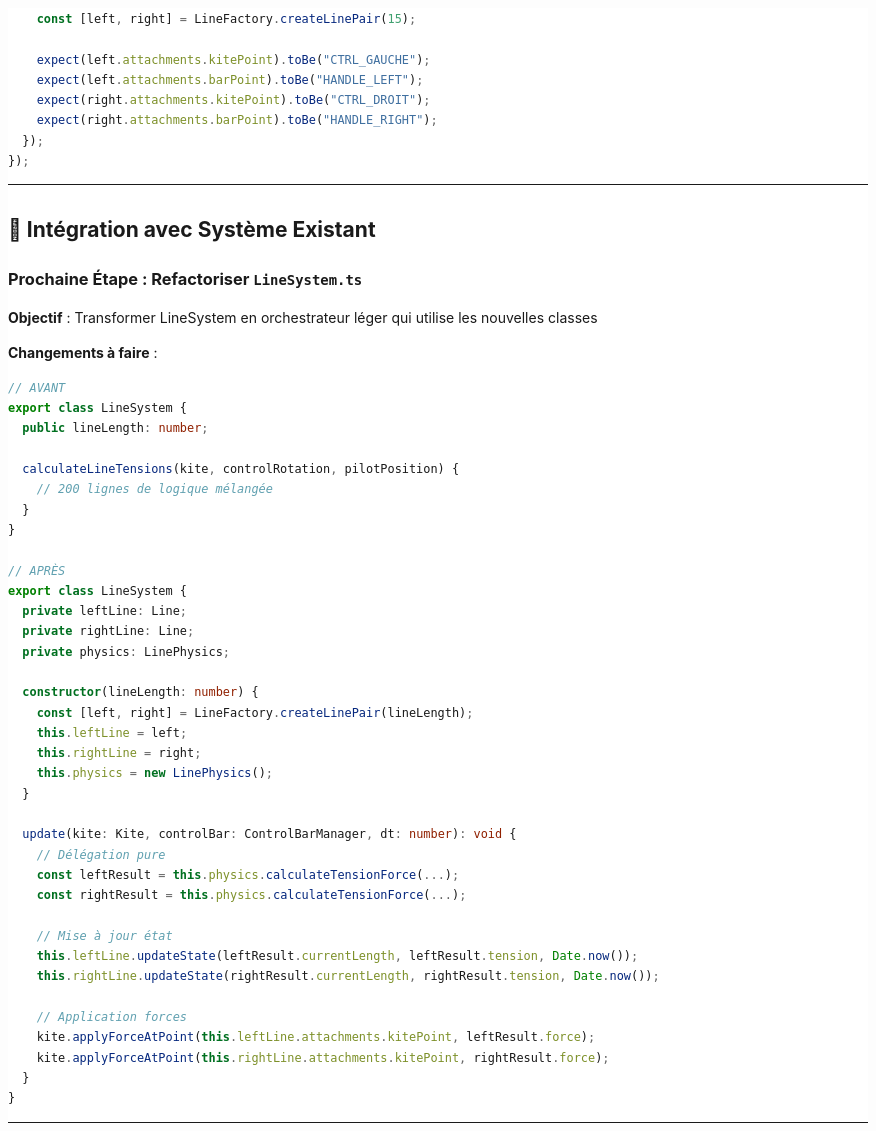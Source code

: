 ```typescript
    const [left, right] = LineFactory.createLinePair(15);
    
    expect(left.attachments.kitePoint).toBe("CTRL_GAUCHE");
    expect(left.attachments.barPoint).toBe("HANDLE_LEFT");
    expect(right.attachments.kitePoint).toBe("CTRL_DROIT");
    expect(right.attachments.barPoint).toBe("HANDLE_RIGHT");
  });
});
```

---

## 🔗 Intégration avec Système Existant

### Prochaine Étape : Refactoriser `LineSystem.ts`

**Objectif** : Transformer LineSystem en orchestrateur léger qui utilise les nouvelles classes

**Changements à faire** :
```typescript
// AVANT
export class LineSystem {
  public lineLength: number;
  
  calculateLineTensions(kite, controlRotation, pilotPosition) {
    // 200 lignes de logique mélangée
  }
}

// APRÈS
export class LineSystem {
  private leftLine: Line;
  private rightLine: Line;
  private physics: LinePhysics;
  
  constructor(lineLength: number) {
    const [left, right] = LineFactory.createLinePair(lineLength);
    this.leftLine = left;
    this.rightLine = right;
    this.physics = new LinePhysics();
  }
  
  update(kite: Kite, controlBar: ControlBarManager, dt: number): void {
    // Délégation pure
    const leftResult = this.physics.calculateTensionForce(...);
    const rightResult = this.physics.calculateTensionForce(...);
    
    // Mise à jour état
    this.leftLine.updateState(leftResult.currentLength, leftResult.tension, Date.now());
    this.rightLine.updateState(rightResult.currentLength, rightResult.tension, Date.now());
    
    // Application forces
    kite.applyForceAtPoint(this.leftLine.attachments.kitePoint, leftResult.force);
    kite.applyForceAtPoint(this.rightLine.attachments.kitePoint, rightResult.force);
  }
}
```

---